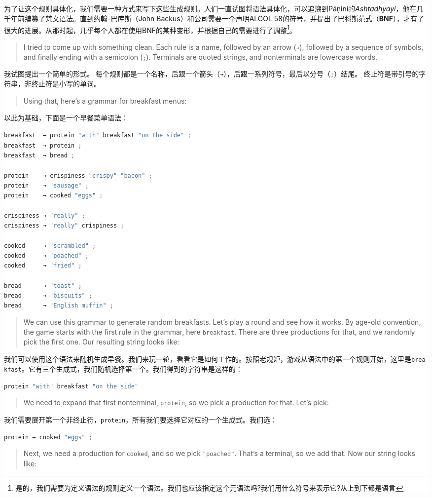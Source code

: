 为了让这个规则具体化，我们需要一种方式来写下这些生成规则。人们一直试图将语法具体化，可以追溯到Pāṇini的*Ashtadhyayi*，他在几千年前编纂了梵文语法。直到约翰-巴库斯（John Backus）和公司需要一个声明ALGOL 58的符号，并提出了[巴科斯范式](https://en.wikipedia.org/wiki/Backus%E2%80%93Naur_form)（**BNF**），才有了很大的进展。从那时起，几乎每个人都在使用BNF的某种变形，并根据自己的需要进行了调整[^5]。

> I tried to come up with something clean. Each rule is a name, followed by an arrow (`→`), followed by a sequence of symbols, and finally ending with a semicolon (`;`). Terminals are quoted strings, and nonterminals are lowercase words.

我试图提出一个简单的形式。 每个规则都是一个名称，后跟一个箭头（`→`），后跟一系列符号，最后以分号（`;`）结尾。 终止符是带引号的字符串，非终止符是小写的单词。

> Using that, here’s a grammar for breakfast menus:

以此为基础，下面是一个早餐菜单语法：

```js
breakfast  → protein "with" breakfast "on the side" ;
breakfast  → protein ;
breakfast  → bread ;

protein    → crispiness "crispy" "bacon" ;
protein    → "sausage" ;
protein    → cooked "eggs" ;

crispiness → "really" ;
crispiness → "really" crispiness ;

cooked     → "scrambled" ;
cooked     → "poached" ;
cooked     → "fried" ;

bread      → "toast" ;
bread      → "biscuits" ;
bread      → "English muffin" ;
```

> We can use this grammar to generate random breakfasts. Let’s play a round and see how it works. By age-old convention, the game starts with the first rule in the grammar, here `breakfast`. There are three productions for that, and we randomly pick the first one. Our resulting string looks like:

我们可以使用这个语法来随机生成早餐。我们来玩一轮，看看它是如何工作的。按照老规矩，游戏从语法中的第一个规则开始，这里是`breakfast`。它有三个生成式，我们随机选择第一个。我们得到的字符串是这样的：

```js
protein "with" breakfast "on the side"
```

> We need to expand that first nonterminal, `protein`, so we pick a production for that. Let’s pick:

我们需要展开第一个非终止符，`protein`，所有我们要选择它对应的一个生成式。我们选：

```js
protein → cooked "eggs" ;
```

> Next, we need a production for `cooked`, and so we pick `"poached"`. That’s a terminal, so we add that. Now our string looks like:


[^1]: 我非常担心这一章会成为这本书中最无聊的章节之一，所以我尽可能多地往里面塞入了很多有趣的想法。
[^2]: 在美国，运算符优先级常缩写为**PEMDAS**，分别表示*P*arentheses(括号), *E*xponents(指数), *M*ultiplication/*D*ivision(乘除), *A*ddition/*S*ubtraction(加减)。为了便于记忆，将缩写词扩充为“**Please Excuse My Dear Aunt Sally**”。
[^3]: 这并不是说树是我们代码的唯一可能的表示方式。在第三部分，我们将生成字节码，这是另一种对人类不友好但更接近机器的表示方式。
[^4]: 将头部限制为单个符号是上下文无关语法的定义特性。更强大的形式，如[无限制文法](https://en.wikipedia.org/wiki/Unrestricted_grammar)，允许在头部和主体中都包含一系列的符号。
[^5]: 是的，我们需要为定义语法的规则定义一个语法。我们也应该指定这个元语法吗?我们用什么符号来表示它?从上到下都是语言
[^6]: 想象一下，我们在这里递归扩展几次`breakfast`规则，比如 "bacon with bacon with bacon with . . ." ，为了正确地完成这个字符串，我们需要在结尾处添加同等数量的 "on the side "词组。跟踪所需尾部的数量超出了正则语法的能力范围。正则语法可以表达*重复*，但它们无法*统计*有多少重复，但是这（种跟踪）对于确保字符串的`with`和`on the side`部分的数量相同是必要的。
[^7]: Scheme编程语言就是这样工作的。它根本没有内置的循环功能。相反，所有重复都用递归来表示。
[^8]: 如果你愿意，可以尝试使用这个语法生成一些表达式，就像我们之前用早餐语法做的那样。生成的表达式你觉得对吗？你能让它生成任何错误的东西，比如1+/3吗？
[^9]: 特别是，我们要定义一个**抽象语法树（AST）**。在**解析树**中，每一个语法生成式都成为树中的一个节点。AST省略了后面阶段不需要的生成式。
[^10]: 词法单元也不是完全同质的。字面值的标记存储值，但其他类型的词素不需要该状态。我曾经见过一些扫描器使用不同的类来处理字面量和其他类型的词素，但我认为我应该把事情简单化。
[^11]: 我尽量避免在代码中使用缩写，因为这会让不知道其含义的读者犯错误。但是在我所研究过的编译器中，“Expr”和“Stmt”是如此普遍，我最好现在就开始让您习惯它们。
[^12]: 我从Jython和IronPython的创建者Jim Hugunin那里得到了编写语法树类脚本的想法。真正的脚本语言比Java更适合这种情况，但我尽量不向您提供太多的语言。
[^13]: 这不是世界上最优雅的字符串操作代码，但也很好。它只在我们给它的类定义集上运行。稳健性不是优先考虑的问题。
[^14]: 附录II包含了在我们完成jlox的实现并定义了它的所有语法树节点之后，这个脚本生成的代码。
[^15]: 这就是Erich Gamma等人在《设计模式:可重用的面向对象软件的元素》一书中所谓的[解释器模式](https://en.wikipedia.org/wiki/Interpreter_pattern)。
[^16]: ML，是元语言(metalanguage)的简称，它是由Robin Milner和他的朋友们创建的，是伟大的编程语言家族的主要分支之一。它的子程序包括SML、Caml、OCaml、Haskell和F#。甚至Scala、Rust和Swift都有很强的相似性。就像Lisp一样，它也是那种充满了好点子的语言之一，即使在40多年后的今天，语言设计者仍然在重新发现它们。
[^17]: 诸如Common Lisp的CLOS，Dylan和Julia这样的支持多方法(多分派)的语言都能轻松添加新类型和操作。它们通常牺牲的是静态类型检查或单独编译。
[^18]: 在设计模式中，这两种方法的名字都叫`visit()`，很容易混淆，需要依赖重载来区分不同方法。这也导致一些读者认为正确的visit方法是在运行时根据其参数类型选择的。事实并非如此。与重写不同，重载是在编译时静态分派的。为每个方法使用不同的名称使分派更加明显，同时还向您展示了如何在不支持重载的语言中应用此模式。